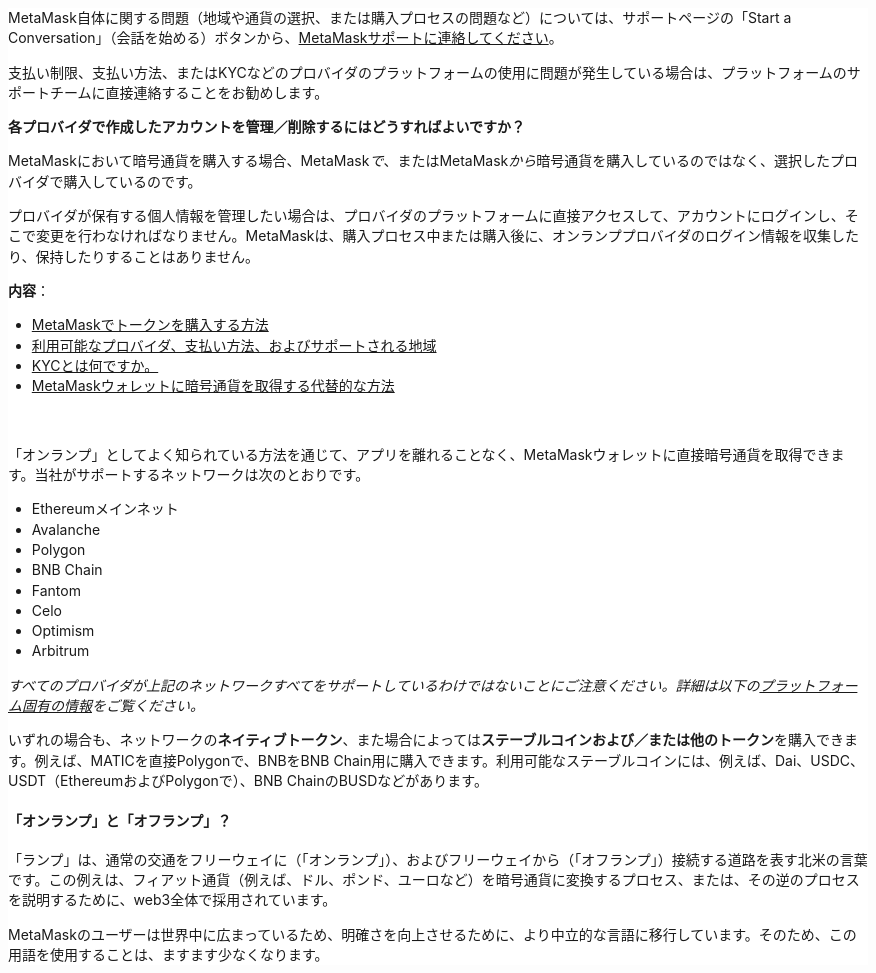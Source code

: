 MetaMask自体に関する問題（地域や通貨の選択、または購入プロセスの問題など）については、サポートページの「Start a Conversation」（会話を始める）ボタンから、[MetaMaskサポートに連絡してください](https://support.metamask.io/hc/en-us/articles/360058969391)。


支払い制限、支払い方法、またはKYCなどのプロバイダのプラットフォームの使用に問題が発生している場合は、プラットフォームのサポートチームに直接連絡することをお勧めします。





**各プロバイダで作成したアカウントを管理／削除するにはどうすればよいですか？**

MetaMaskにおいて暗号通貨を購入する場合、MetaMask*で*、またはMetaMask*から*暗号通貨を購入しているのではなく、選択したプロバイダで購入しているのです。


プロバイダが保有する個人情報を管理したい場合は、プロバイダのプラットフォームに直接アクセスして、アカウントにログインし、そこで変更を行わなければなりません。MetaMaskは、購入プロセス中または購入後に、オンランププロバイダのログイン情報を収集したり、保持したりすることはありません。







**内容**：


* [MetaMaskでトークンを購入する方法](#h_01G1JP6C4WPTXDVE9WG05QMEVY)
* [利用可能なプロバイダ、支払い方法、およびサポートされる地域](#h_01FW1QWDH429T1YRFC1JYB8P7F)
* [KYCとは何ですか。](#h_01G1JP6PSS0EPPBFXJ242YQDSY)
* [MetaMaskウォレットに暗号通貨を取得する代替的な方法](#h_01G1JP6VYP37BXKP88VFC95V92)


 


「オンランプ」としてよく知られている方法を通じて、アプリを離れることなく、MetaMaskウォレットに直接暗号通貨を取得できます。当社がサポートするネットワークは次のとおりです。


* Ethereumメインネット
* Avalanche
* Polygon
* BNB Chain
* Fantom
* Celo
* Optimism
* Arbitrum


*すべてのプロバイダが上記のネットワークすべてをサポートしているわけではないことにご注意ください。詳細は以下の[プラットフォーム固有の情報](#h_01FW1QWDH429T1YRFC1JYB8P7F)をご覧ください。*


いずれの場合も、ネットワークの**ネイティブトークン**、また場合によっては**ステーブルコインおよび／または他のトークン**を購入できます。例えば、MATICを直接Polygonで、BNBをBNB Chain用に購入できます。利用可能なステーブルコインには、例えば、Dai、USDC、USDT（EthereumおよびPolygonで）、BNB ChainのBUSDなどがあります。



#### 「オンランプ」と「オフランプ」？


「ランプ」は、通常の交通をフリーウェイに（「オンランプ」）、およびフリーウェイから（「オフランプ」）接続する道路を表す北米の言葉です。この例えは、フィアット通貨（例えば、ドル、ポンド、ユーロなど）を暗号通貨に変換するプロセス、または、その逆のプロセスを説明するために、web3全体で採用されています。


MetaMaskのユーザーは世界中に広まっているため、明確さを向上させるために、より中立的な言語に移行しています。そのため、この用語を使用することは、ますます少なくなります。

